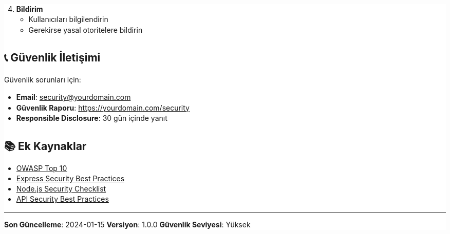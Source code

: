 4. **Bildirim**
   - Kullanıcıları bilgilendirin
   - Gerekirse yasal otoritelere bildirin

## 📞 Güvenlik İletişimi

Güvenlik sorunları için:
- **Email**: security@yourdomain.com
- **Güvenlik Raporu**: https://yourdomain.com/security
- **Responsible Disclosure**: 30 gün içinde yanıt

## 📚 Ek Kaynaklar

- [OWASP Top 10](https://owasp.org/www-project-top-ten/)
- [Express Security Best Practices](https://expressjs.com/en/advanced/best-practices-security.html)
- [Node.js Security Checklist](https://blog.risingstack.com/node-js-security-checklist/)
- [API Security Best Practices](https://cheatsheetseries.owasp.org/cheatsheets/API_Security_Cheat_Sheet.html)

---

**Son Güncelleme**: 2024-01-15
**Versiyon**: 1.0.0
**Güvenlik Seviyesi**: Yüksek 
